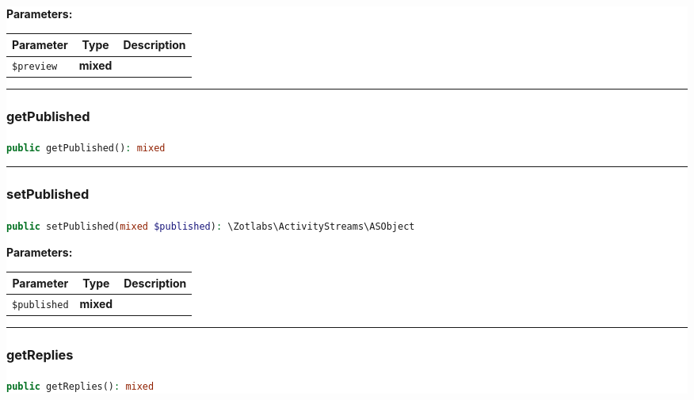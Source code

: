 


**Parameters:**

| Parameter | Type | Description |
|-----------|------|-------------|
| `$preview` | **mixed** |  |





***

### getPublished



```php
public getPublished(): mixed
```












***

### setPublished



```php
public setPublished(mixed $published): \Zotlabs\ActivityStreams\ASObject
```








**Parameters:**

| Parameter | Type | Description |
|-----------|------|-------------|
| `$published` | **mixed** |  |





***

### getReplies



```php
public getReplies(): mixed
```
